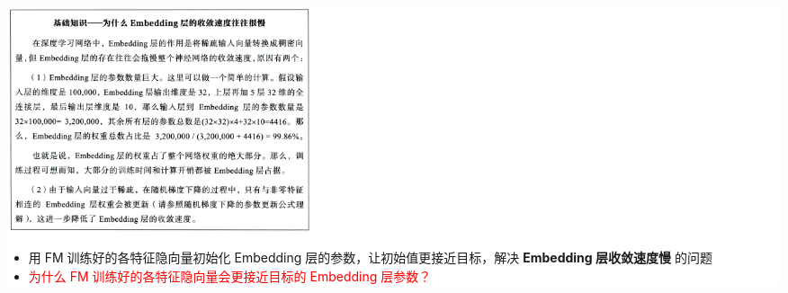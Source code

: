 <img src="../../images/image-20210601092917025.png" alt="image-20210601092917025" style="zoom:33%;" />

- 用 FM 训练好的各特征隐向量初始化 Embedding 层的参数，让初始值更接近目标，解决 **Embedding 层收敛速度慢** 的问题
- <font color=red>为什么 FM 训练好的各特征隐向量会更接近目标的 Embedding 层参数？</font>
